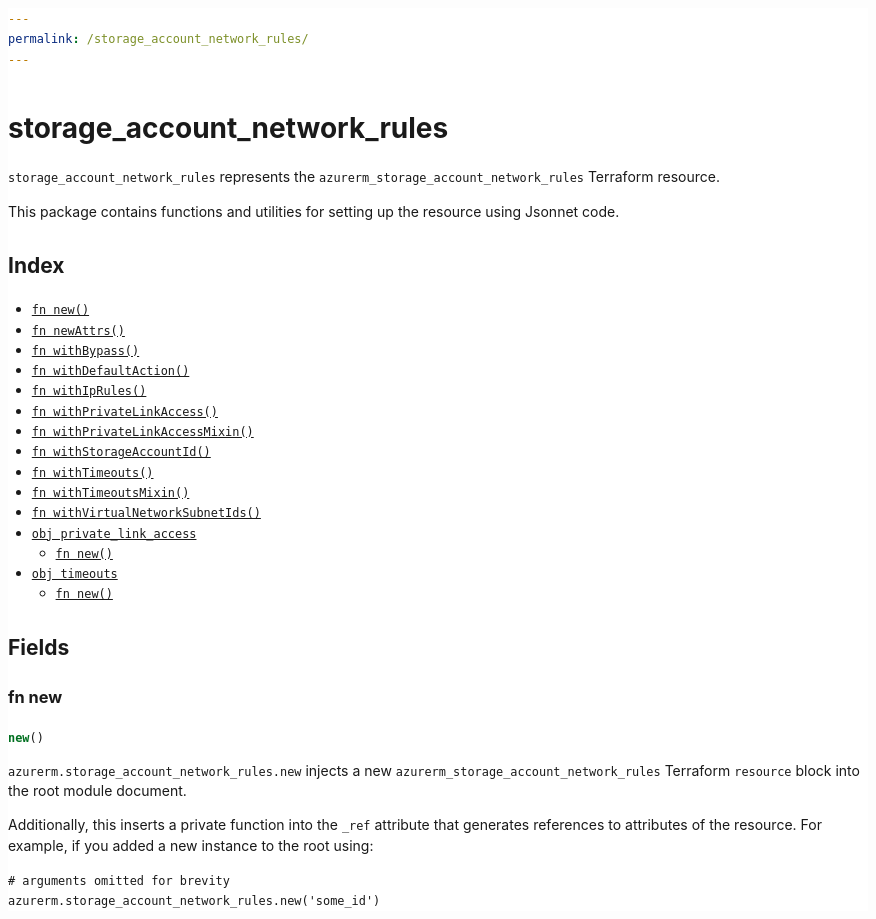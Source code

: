 ```yaml
---
permalink: /storage_account_network_rules/
---
```


# storage_account_network_rules

`storage_account_network_rules` represents the `azurerm_storage_account_network_rules` Terraform resource.



This package contains functions and utilities for setting up the resource using Jsonnet code.


## Index

* [`fn new()`](#fn-new)
* [`fn newAttrs()`](#fn-newattrs)
* [`fn withBypass()`](#fn-withbypass)
* [`fn withDefaultAction()`](#fn-withdefaultaction)
* [`fn withIpRules()`](#fn-withiprules)
* [`fn withPrivateLinkAccess()`](#fn-withprivatelinkaccess)
* [`fn withPrivateLinkAccessMixin()`](#fn-withprivatelinkaccessmixin)
* [`fn withStorageAccountId()`](#fn-withstorageaccountid)
* [`fn withTimeouts()`](#fn-withtimeouts)
* [`fn withTimeoutsMixin()`](#fn-withtimeoutsmixin)
* [`fn withVirtualNetworkSubnetIds()`](#fn-withvirtualnetworksubnetids)
* [`obj private_link_access`](#obj-private_link_access)
  * [`fn new()`](#fn-private_link_accessnew)
* [`obj timeouts`](#obj-timeouts)
  * [`fn new()`](#fn-timeoutsnew)

## Fields

### fn new

```ts
new()
```


`azurerm.storage_account_network_rules.new` injects a new `azurerm_storage_account_network_rules` Terraform `resource`
block into the root module document.

Additionally, this inserts a private function into the `_ref` attribute that generates references to attributes of the
resource. For example, if you added a new instance to the root using:

    # arguments omitted for brevity
    azurerm.storage_account_network_rules.new('some_id')

